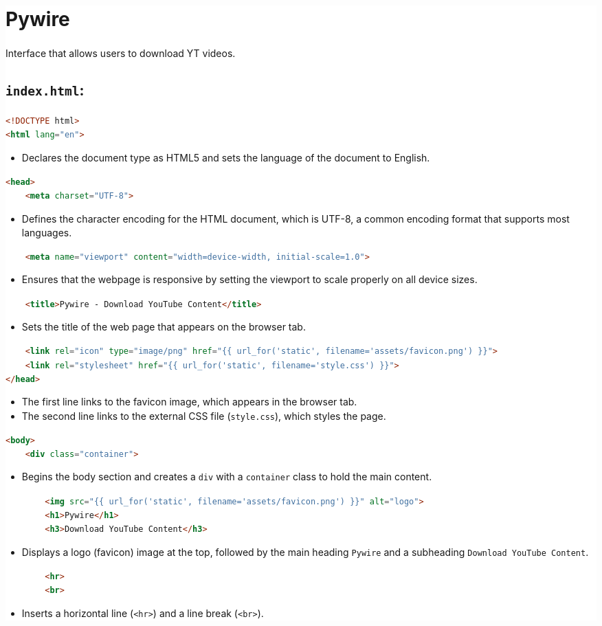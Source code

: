 # Pywire
Interface that allows users to download YT videos.

## `index.html`:

```html
<!DOCTYPE html>
<html lang="en">
```
- Declares the document type as HTML5 and sets the language of the document to English.

```html
<head>
    <meta charset="UTF-8">
```
- Defines the character encoding for the HTML document, which is UTF-8, a common encoding format that supports most languages.

```html
    <meta name="viewport" content="width=device-width, initial-scale=1.0">
```
- Ensures that the webpage is responsive by setting the viewport to scale properly on all device sizes.

```html
    <title>Pywire - Download YouTube Content</title>
```
- Sets the title of the web page that appears on the browser tab.

```html
    <link rel="icon" type="image/png" href="{{ url_for('static', filename='assets/favicon.png') }}">
    <link rel="stylesheet" href="{{ url_for('static', filename='style.css') }}">
</head>
```
- The first line links to the favicon image, which appears in the browser tab.
- The second line links to the external CSS file (`style.css`), which styles the page.

```html
<body>
    <div class="container">
```
- Begins the body section and creates a `div` with a `container` class to hold the main content.

```html
        <img src="{{ url_for('static', filename='assets/favicon.png') }}" alt="logo">
        <h1>Pywire</h1>
        <h3>Download YouTube Content</h3>
```
- Displays a logo (favicon) image at the top, followed by the main heading `Pywire` and a subheading `Download YouTube Content`.

```html
        <hr>
        <br>
```
- Inserts a horizontal line (`<hr>`) and a line break (`<br>`).
